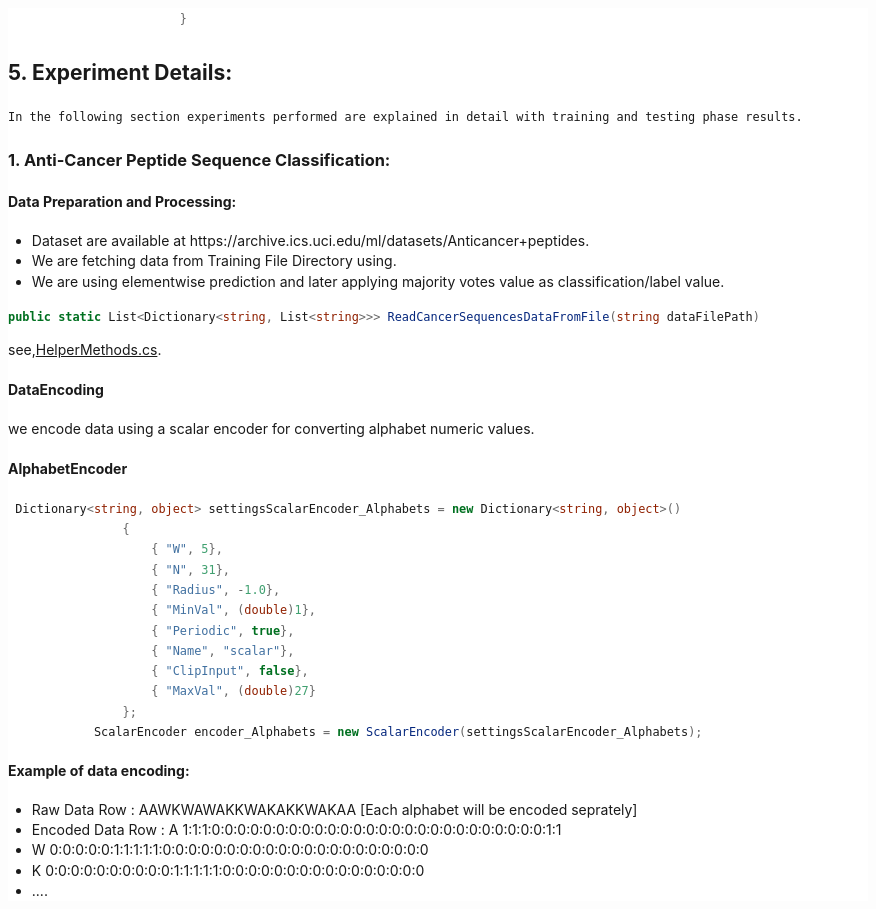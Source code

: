 ```csharp
                        }
```
## 5. Experiment Details:

    In the following section experiments performed are explained in detail with training and testing phase results.

### 1. Anti-Cancer Peptide Sequence Classification:
#### Data Preparation and Processing:
<ul>
<li>Dataset are available at https://archive.ics.uci.edu/ml/datasets/Anticancer+peptides. </li>
<li>We are fetching data from Training File Directory using. </li>
<li> We are using elementwise prediction and later applying majority votes value as classification/label value. </li>
</ul>

```csharp
public static List<Dictionary<string, List<string>>> ReadCancerSequencesDataFromFile(string dataFilePath)
```
see,[HelperMethods.cs](https://github.com/prajwalpraveen97/neocortexapi/blob/prajwalpraveen97_ML/MyProjectWork/SequenceLearningExperiments/SequenceLearningExperiments/HelperMethods.cs).

#### DataEncoding
we encode data using a scalar encoder for converting alphabet numeric values. 

#### AlphabetEncoder
```csharp
 Dictionary<string, object> settingsScalarEncoder_Alphabets = new Dictionary<string, object>()
                {
                    { "W", 5},
                    { "N", 31},
                    { "Radius", -1.0},
                    { "MinVal", (double)1},
                    { "Periodic", true},
                    { "Name", "scalar"},
                    { "ClipInput", false},
                    { "MaxVal", (double)27}
                };
            ScalarEncoder encoder_Alphabets = new ScalarEncoder(settingsScalarEncoder_Alphabets);
```

#### Example of data encoding:

<ul>
<li>Raw Data Row : AAWKWAWAKKWAKAKKWAKAA [Each alphabet will be encoded seprately]</li>
<li>Encoded Data Row :  A 1:1:1:0:0:0:0:0:0:0:0:0:0:0:0:0:0:0:0:0:0:0:0:0:0:0:0:0:0:1:1</li>
<li>W 0:0:0:0:0:1:1:1:1:1:0:0:0:0:0:0:0:0:0:0:0:0:0:0:0:0:0:0:0:0:0</li>
<li>K 0:0:0:0:0:0:0:0:0:0:1:1:1:1:1:0:0:0:0:0:0:0:0:0:0:0:0:0:0:0:0</li>
<li>....</li>
</ul>

